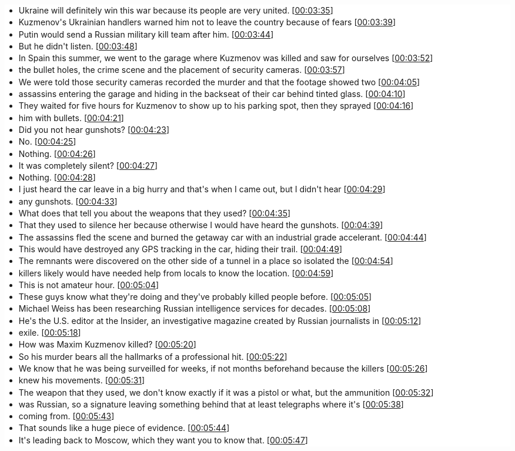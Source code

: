 *  Ukraine will definitely win this war because its people are very united. [[00:03:35](https://www.youtube.com/watch?v=gBT49Gb1KvM&t=215.56s)]
*  Kuzmenov's Ukrainian handlers warned him not to leave the country because of fears [[00:03:39](https://www.youtube.com/watch?v=gBT49Gb1KvM&t=219.4s)]
*  Putin would send a Russian military kill team after him. [[00:03:44](https://www.youtube.com/watch?v=gBT49Gb1KvM&t=224.14s)]
*  But he didn't listen. [[00:03:48](https://www.youtube.com/watch?v=gBT49Gb1KvM&t=228.16s)]
*  In Spain this summer, we went to the garage where Kuzmenov was killed and saw for ourselves [[00:03:52](https://www.youtube.com/watch?v=gBT49Gb1KvM&t=232.24s)]
*  the bullet holes, the crime scene and the placement of security cameras. [[00:03:57](https://www.youtube.com/watch?v=gBT49Gb1KvM&t=237.56s)]
*  We were told those security cameras recorded the murder and that the footage showed two [[00:04:05](https://www.youtube.com/watch?v=gBT49Gb1KvM&t=245.66s)]
*  assassins entering the garage and hiding in the backseat of their car behind tinted glass. [[00:04:10](https://www.youtube.com/watch?v=gBT49Gb1KvM&t=250.24s)]
*  They waited for five hours for Kuzmenov to show up to his parking spot, then they sprayed [[00:04:16](https://www.youtube.com/watch?v=gBT49Gb1KvM&t=256.02s)]
*  him with bullets. [[00:04:21](https://www.youtube.com/watch?v=gBT49Gb1KvM&t=261.09999999999997s)]
*  Did you not hear gunshots? [[00:04:23](https://www.youtube.com/watch?v=gBT49Gb1KvM&t=263.38s)]
*  No. [[00:04:25](https://www.youtube.com/watch?v=gBT49Gb1KvM&t=265.38s)]
*  Nothing. [[00:04:26](https://www.youtube.com/watch?v=gBT49Gb1KvM&t=266.38s)]
*  It was completely silent? [[00:04:27](https://www.youtube.com/watch?v=gBT49Gb1KvM&t=267.38s)]
*  Nothing. [[00:04:28](https://www.youtube.com/watch?v=gBT49Gb1KvM&t=268.38s)]
*  I just heard the car leave in a big hurry and that's when I came out, but I didn't hear [[00:04:29](https://www.youtube.com/watch?v=gBT49Gb1KvM&t=269.38s)]
*  any gunshots. [[00:04:33](https://www.youtube.com/watch?v=gBT49Gb1KvM&t=273.53999999999996s)]
*  What does that tell you about the weapons that they used? [[00:04:35](https://www.youtube.com/watch?v=gBT49Gb1KvM&t=275.46s)]
*  That they used to silence her because otherwise I would have heard the gunshots. [[00:04:39](https://www.youtube.com/watch?v=gBT49Gb1KvM&t=279.65999999999997s)]
*  The assassins fled the scene and burned the getaway car with an industrial grade accelerant. [[00:04:44](https://www.youtube.com/watch?v=gBT49Gb1KvM&t=284.06s)]
*  This would have destroyed any GPS tracking in the car, hiding their trail. [[00:04:49](https://www.youtube.com/watch?v=gBT49Gb1KvM&t=289.82s)]
*  The remnants were discovered on the other side of a tunnel in a place so isolated the [[00:04:54](https://www.youtube.com/watch?v=gBT49Gb1KvM&t=294.82s)]
*  killers likely would have needed help from locals to know the location. [[00:04:59](https://www.youtube.com/watch?v=gBT49Gb1KvM&t=299.82s)]
*  This is not amateur hour. [[00:05:04](https://www.youtube.com/watch?v=gBT49Gb1KvM&t=304.14s)]
*  These guys know what they're doing and they've probably killed people before. [[00:05:05](https://www.youtube.com/watch?v=gBT49Gb1KvM&t=305.34000000000003s)]
*  Michael Weiss has been researching Russian intelligence services for decades. [[00:05:08](https://www.youtube.com/watch?v=gBT49Gb1KvM&t=308.42s)]
*  He's the U.S. editor at the Insider, an investigative magazine created by Russian journalists in [[00:05:12](https://www.youtube.com/watch?v=gBT49Gb1KvM&t=312.86s)]
*  exile. [[00:05:18](https://www.youtube.com/watch?v=gBT49Gb1KvM&t=318.82s)]
*  How was Maxim Kuzmenov killed? [[00:05:20](https://www.youtube.com/watch?v=gBT49Gb1KvM&t=320.3s)]
*  So his murder bears all the hallmarks of a professional hit. [[00:05:22](https://www.youtube.com/watch?v=gBT49Gb1KvM&t=322.22s)]
*  We know that he was being surveilled for weeks, if not months beforehand because the killers [[00:05:26](https://www.youtube.com/watch?v=gBT49Gb1KvM&t=326.42s)]
*  knew his movements. [[00:05:31](https://www.youtube.com/watch?v=gBT49Gb1KvM&t=331.04s)]
*  The weapon that they used, we don't know exactly if it was a pistol or what, but the ammunition [[00:05:32](https://www.youtube.com/watch?v=gBT49Gb1KvM&t=332.74s)]
*  was Russian, so a signature leaving something behind that at least telegraphs where it's [[00:05:38](https://www.youtube.com/watch?v=gBT49Gb1KvM&t=338.54s)]
*  coming from. [[00:05:43](https://www.youtube.com/watch?v=gBT49Gb1KvM&t=343.16s)]
*  That sounds like a huge piece of evidence. [[00:05:44](https://www.youtube.com/watch?v=gBT49Gb1KvM&t=344.16s)]
*  It's leading back to Moscow, which they want you to know that. [[00:05:47](https://www.youtube.com/watch?v=gBT49Gb1KvM&t=347.66s)]
